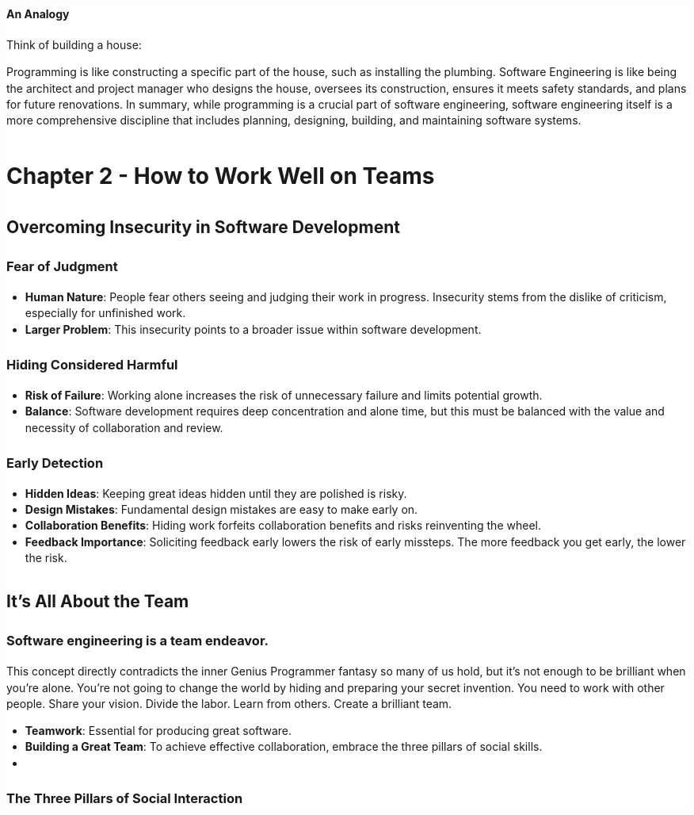#### An Analogy
Think of building a house:

Programming is like constructing a specific part of the house, such as installing the plumbing.
Software Engineering is like being the architect and project manager who designs the house, oversees its construction, ensures it meets safety standards, and plans for future renovations.
In summary, while programming is a crucial part of software engineering, software engineering itself is a more comprehensive discipline that includes planning, designing, building, and maintaining software systems.

# Chapter 2 - How to Work Well on Teams

## Overcoming Insecurity in Software Development

### Fear of Judgment
- **Human Nature**: People fear others seeing and judging their work in progress. Insecurity stems from the dislike of criticism, especially for unfinished work.
- **Larger Problem**: This insecurity points to a broader issue within software development.

### Hiding Considered Harmful
- **Risk of Failure**: Working alone increases the risk of unnecessary failure and limits potential growth.
- **Balance**: Software development requires deep concentration and alone time, but this must be balanced with the value and necessity of collaboration and review.

### Early Detection
- **Hidden Ideas**: Keeping great ideas hidden until they are polished is risky.
- **Design Mistakes**: Fundamental design mistakes are easy to make early on.
- **Collaboration Benefits**: Hiding work forfeits collaboration benefits and risks reinventing the wheel.
- **Feedback Importance**: Soliciting feedback early lowers the risk of early missteps. The more feedback you get early, the lower the risk.

## It’s All About the Team

### Software engineering is a team endeavor.

This concept directly contradicts the inner Genius Programmer fantasy so many of us hold, but it’s not enough to be brilliant when you’re alone. You’re not going to change the world by hiding and preparing your secret invention. You need to work with other people. Share your vision. Divide the labor. Learn from others. Create a brilliant team.

- **Teamwork**: Essential for producing great software.
- **Building a Great Team**: To achieve effective collaboration, embrace the three pillars of social skills.
- 
### The Three Pillars of Social Interaction
